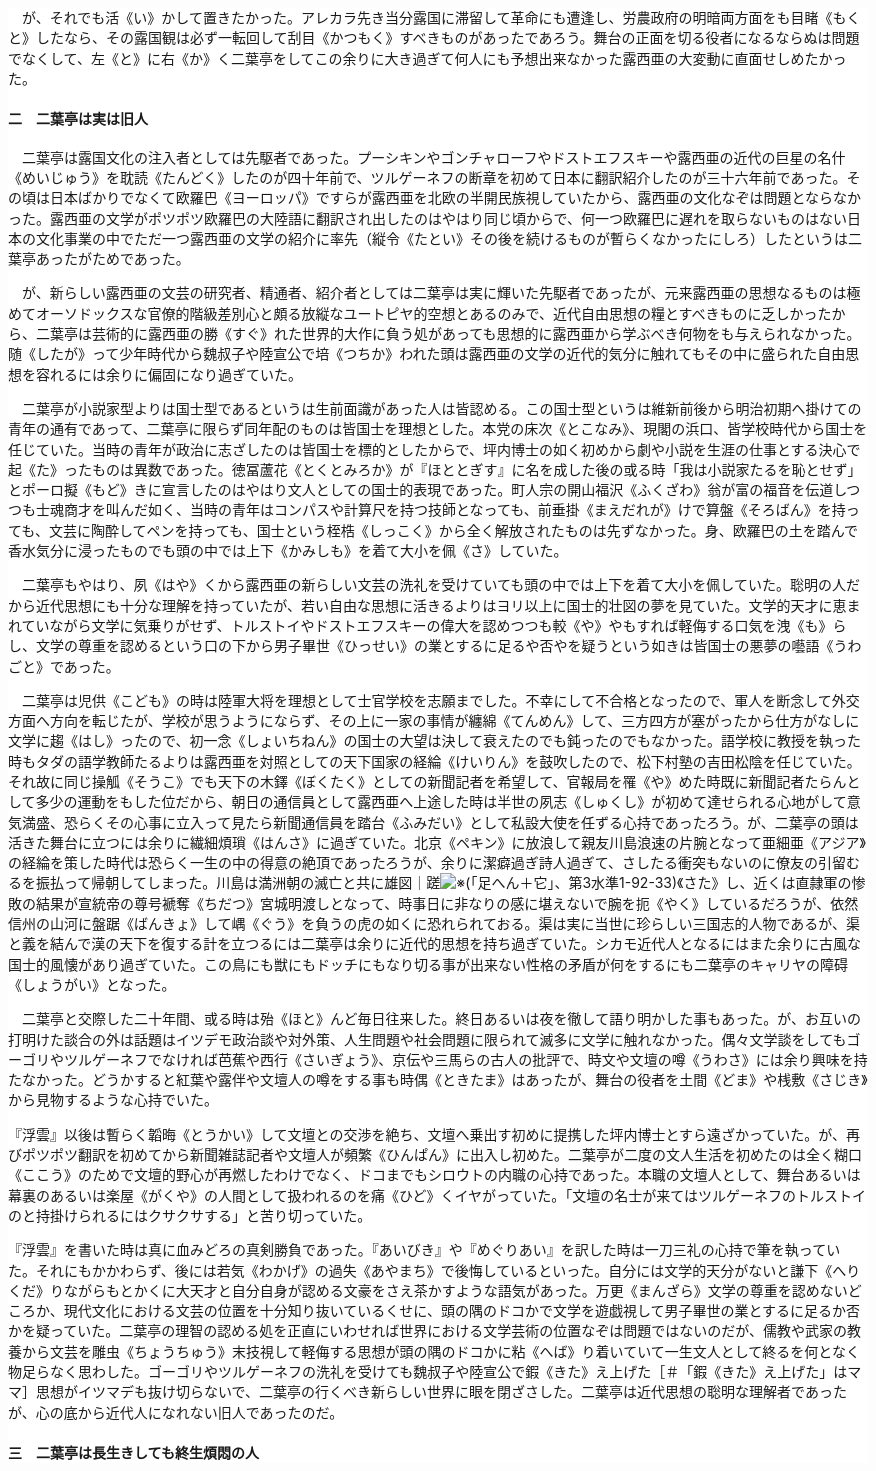 　が、それでも活《い》かして置きたかった。アレカラ先き当分露国に滞留して革命にも遭逢し、労農政府の明暗両方面をも目睹《もくと》したなら、その露国観は必ず一転回して刮目《かつもく》すべきものがあったであろう。舞台の正面を切る役者になるならぬは問題でなくして、左《と》に右《か》く二葉亭をしてこの余りに大き過ぎて何人にも予想出来なかった露西亜の大変動に直面せしめたかった。



#### 二　二葉亭は実は旧人




　二葉亭は露国文化の注入者としては先駆者であった。プーシキンやゴンチャローフやドストエフスキーや露西亜の近代の巨星の名什《めいじゅう》を耽読《たんどく》したのが四十年前で、ツルゲーネフの断章を初めて日本に翻訳紹介したのが三十六年前であった。その頃は日本ばかりでなくて欧羅巴《ヨーロッパ》ですらが露西亜を北欧の半開民族視していたから、露西亜の文化なぞは問題とならなかった。露西亜の文学がポツポツ欧羅巴の大陸語に翻訳され出したのはやはり同じ頃からで、何一つ欧羅巴に遅れを取らないものはない日本の文化事業の中でただ一つ露西亜の文学の紹介に率先（縦令《たとい》その後を続けるものが暫らくなかったにしろ）したというは二葉亭あったがためであった。

　が、新らしい露西亜の文芸の研究者、精通者、紹介者としては二葉亭は実に輝いた先駆者であったが、元来露西亜の思想なるものは極めてオーソドックスな官僚的階級差別心と頗る放縦なユートピヤ的空想とあるのみで、近代自由思想の糧とすべきものに乏しかったから、二葉亭は芸術的に露西亜の勝《すぐ》れた世界的大作に負う処があっても思想的に露西亜から学ぶべき何物をも与えられなかった。随《したが》って少年時代から魏叔子や陸宣公で培《つちか》われた頭は露西亜の文学の近代的気分に触れてもその中に盛られた自由思想を容れるには余りに偏固になり過ぎていた。

　二葉亭が小説家型よりは国士型であるというは生前面識があった人は皆認める。この国士型というは維新前後から明治初期へ掛けての青年の通有であって、二葉亭に限らず同年配のものは皆国士を理想とした。本党の床次《とこなみ》、現閣の浜口、皆学校時代から国士を任じていた。当時の青年が政治に志ざしたのは皆国士を標的としたからで、坪内博士の如く初めから劇や小説を生涯の仕事とする決心で起《た》ったものは異数であった。徳冨蘆花《とくとみろか》が『ほととぎす』に名を成した後の或る時「我は小説家たるを恥とせず」とポーロ擬《もど》きに宣言したのはやはり文人としての国士的表現であった。町人宗の開山福沢《ふくざわ》翁が富の福音を伝道しつつも士魂商才を叫んだ如く、当時の青年はコンパスや計算尺を持つ技師となっても、前垂掛《まえだれが》けで算盤《そろばん》を持っても、文芸に陶酔してペンを持っても、国士という桎梏《しっこく》から全く解放されたものは先ずなかった。身、欧羅巴の土を踏んで香水気分に浸ったものでも頭の中では上下《かみしも》を着て大小を佩《さ》していた。

　二葉亭もやはり、夙《はや》くから露西亜の新らしい文芸の洗礼を受けていても頭の中では上下を着て大小を佩していた。聡明の人だから近代思想にも十分な理解を持っていたが、若い自由な思想に活きるよりはヨリ以上に国士的壮図の夢を見ていた。文学的天才に恵まれていながら文学に気乗りがせず、トルストイやドストエフスキーの偉大を認めつつも較《や》やもすれば軽侮する口気を洩《も》らし、文学の尊重を認めるという口の下から男子畢世《ひっせい》の業とするに足るや否やを疑うという如きは皆国士の悪夢の囈語《うわごと》であった。

　二葉亭は児供《こども》の時は陸軍大将を理想として士官学校を志願までした。不幸にして不合格となったので、軍人を断念して外交方面へ方向を転じたが、学校が思うようにならず、その上に一家の事情が纏綿《てんめん》して、三方四方が塞がったから仕方がなしに文学に趨《はし》ったので、初一念《しょいちねん》の国士の大望は決して衰えたのでも鈍ったのでもなかった。語学校に教授を執った時もタダの語学教師たるよりは露西亜を対照としての天下国家の経綸《けいりん》を鼓吹したので、松下村塾の吉田松陰を任じていた。それ故に同じ操觚《そうこ》でも天下の木鐸《ぼくたく》としての新聞記者を希望して、官報局を罹《や》めた時既に新聞記者たらんとして多少の運動をもした位だから、朝日の通信員として露西亜へ上途した時は半世の夙志《しゅくし》が初めて達せられる心地がして意気満盛、恐らくその心事に立入って見たら新聞通信員を踏台《ふみだい》として私設大使を任ずる心持であったろう。が、二葉亭の頭は活きた舞台に立つには余りに繊細煩瑣《はんさ》に過ぎていた。北京《ペキン》に放浪して親友川島浪速の片腕となって亜細亜《アジア》の経綸を策した時代は恐らく一生の中の得意の絶頂であったろうが、余りに潔癖過ぎ詩人過ぎて、さしたる衝突もないのに僚友の引留むるを振払って帰朝してしまった。川島は満洲朝の滅亡と共に雄図｜蹉![※(「足へん＋它」、第3水準1-92-33)](https://www.aozora.gr.jp/cards/000165/files/../../../gaiji/1-92/1-92-33.png)《さた》し、近くは直隷軍の惨敗の結果が宣統帝の尊号褫奪《ちだつ》宮城明渡しとなって、時事日に非なりの感に堪えないで腕を扼《やく》しているだろうが、依然信州の山河に盤踞《ばんきょ》して嵎《ぐう》を負うの虎の如くに恐れられておる。渠は実に当世に珍らしい三国志的人物であるが、渠と義を結んで漢の天下を復する計を立つるには二葉亭は余りに近代的思想を持ち過ぎていた。シカモ近代人となるにはまた余りに古風な国士的風懐があり過ぎていた。この鳥にも獣にもドッチにもなり切る事が出来ない性格の矛盾が何をするにも二葉亭のキャリヤの障碍《しょうがい》となった。

　二葉亭と交際した二十年間、或る時は殆《ほと》んど毎日往来した。終日あるいは夜を徹して語り明かした事もあった。が、お互いの打明けた談合の外は話題はイツデモ政治談や対外策、人生問題や社会問題に限られて滅多に文学に触れなかった。偶々文学談をしてもゴーゴリやツルゲーネフでなければ芭蕉や西行《さいぎょう》、京伝や三馬らの古人の批評で、時文や文壇の噂《うわさ》には余り興味を持たなかった。どうかすると紅葉や露伴や文壇人の噂をする事も時偶《ときたま》はあったが、舞台の役者を土間《どま》や桟敷《さじき》から見物するような心持でいた。

『浮雲』以後は暫らく韜晦《とうかい》して文壇との交渉を絶ち、文壇へ乗出す初めに提携した坪内博士とすら遠ざかっていた。が、再びポツポツ翻訳を初めてから新聞雑誌記者や文壇人が頻繁《ひんぱん》に出入し初めた。二葉亭が二度の文人生活を初めたのは全く糊口《ここう》のためで文壇的野心が再燃したわけでなく、ドコまでもシロウトの内職の心持であった。本職の文壇人として、舞台あるいは幕裏のあるいは楽屋《がくや》の人間として扱われるのを痛《ひど》くイヤがっていた。「文壇の名士が来てはツルゲーネフのトルストイのと持掛けられるにはクサクサする」と苦り切っていた。

『浮雲』を書いた時は真に血みどろの真剣勝負であった。『あいびき』や『めぐりあい』を訳した時は一刀三礼の心持で筆を執っていた。それにもかかわらず、後には若気《わかげ》の過失《あやまち》で後悔しているといった。自分には文学的天分がないと謙下《へりくだ》りながらもとかくに大天才と自分自身が認める文豪をさえ茶かすような語気があった。万更《まんざら》文学の尊重を認めないどころか、現代文化における文芸の位置を十分知り抜いているくせに、頭の隅のドコかで文学を遊戯視して男子畢世の業とするに足るか否かを疑っていた。二葉亭の理智の認める処を正直にいわせれば世界における文学芸術の位置なぞは問題ではないのだが、儒教や武家の教養から文芸を雕虫《ちょうちゅう》末技視して軽侮する思想が頭の隅のドコかに粘《へば》り着いていて一生文人として終るを何となく物足らなく思わした。ゴーゴリやツルゲーネフの洗礼を受けても魏叔子や陸宣公で鍜《きた》え上げた［＃「鍜《きた》え上げた」はママ］思想がイツマデも抜け切らないで、二葉亭の行くべき新らしい世界に眼を閉ざさした。二葉亭は近代思想の聡明な理解者であったが、心の底から近代人になれない旧人であったのだ。



#### 三　二葉亭は長生きしても終生煩悶の人
